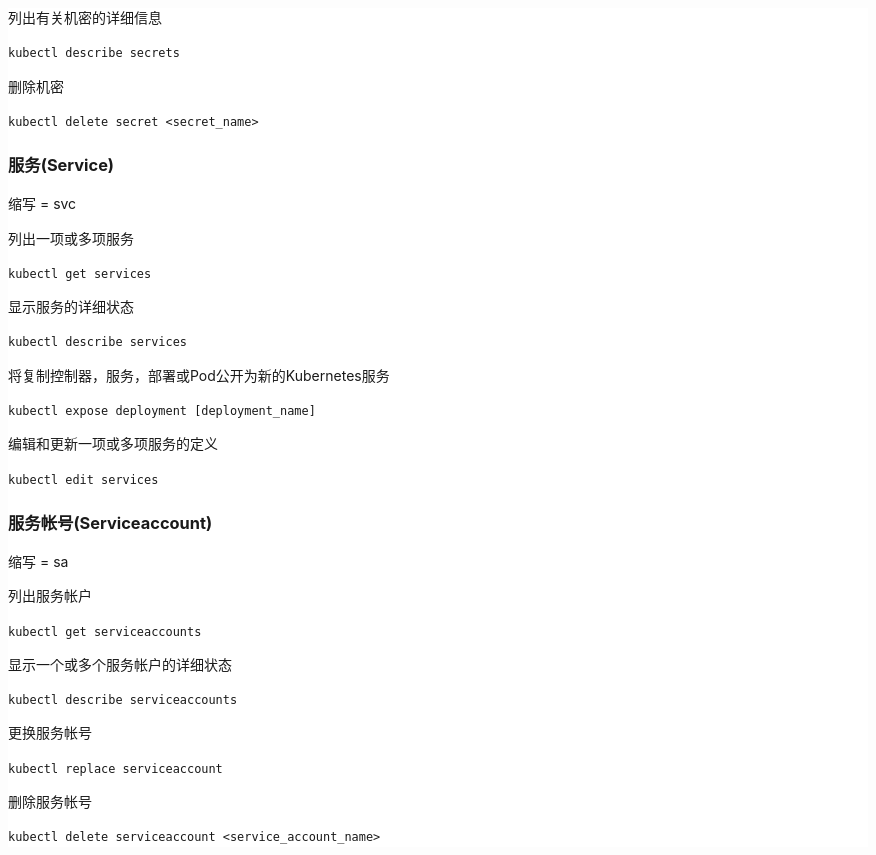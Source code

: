 列出有关机密的详细信息
```
kubectl describe secrets
```

删除机密
```
kubectl delete secret <secret_name>
```



### 服务(Service)
缩写 = svc

列出一项或多项服务
```
kubectl get services
```

显示服务的详细状态
```
kubectl describe services
```

将复制控制器，服务，部署或Pod公开为新的Kubernetes服务
```
kubectl expose deployment [deployment_name]
```

编辑和更新一项或多项服务的定义
```
kubectl edit services
```



### 服务帐号(Serviceaccount)
缩写 =  sa

列出服务帐户
```
kubectl get serviceaccounts
```

显示一个或多个服务帐户的详细状态
```
kubectl describe serviceaccounts
```

更换服务帐号
```
kubectl replace serviceaccount
```

删除服务帐号
```
kubectl delete serviceaccount <service_account_name>
```

